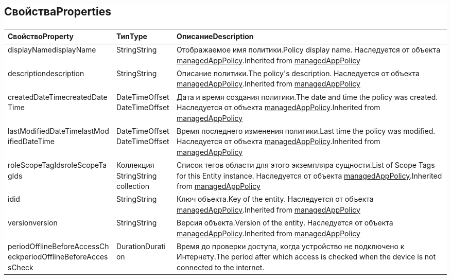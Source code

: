 ## <a name="properties"></a><span data-ttu-id="93962-122">Свойства</span><span class="sxs-lookup"><span data-stu-id="93962-122">Properties</span></span>
|<span data-ttu-id="93962-123">Свойство</span><span class="sxs-lookup"><span data-stu-id="93962-123">Property</span></span>|<span data-ttu-id="93962-124">Тип</span><span class="sxs-lookup"><span data-stu-id="93962-124">Type</span></span>|<span data-ttu-id="93962-125">Описание</span><span class="sxs-lookup"><span data-stu-id="93962-125">Description</span></span>|
|:---|:---|:---|
|<span data-ttu-id="93962-126">displayName</span><span class="sxs-lookup"><span data-stu-id="93962-126">displayName</span></span>|<span data-ttu-id="93962-127">String</span><span class="sxs-lookup"><span data-stu-id="93962-127">String</span></span>|<span data-ttu-id="93962-128">Отображаемое имя политики.</span><span class="sxs-lookup"><span data-stu-id="93962-128">Policy display name.</span></span> <span data-ttu-id="93962-129">Наследуется от объекта [managedAppPolicy](../resources/intune-mam-managedapppolicy.md).</span><span class="sxs-lookup"><span data-stu-id="93962-129">Inherited from [managedAppPolicy](../resources/intune-mam-managedapppolicy.md)</span></span>|
|<span data-ttu-id="93962-130">description</span><span class="sxs-lookup"><span data-stu-id="93962-130">description</span></span>|<span data-ttu-id="93962-131">String</span><span class="sxs-lookup"><span data-stu-id="93962-131">String</span></span>|<span data-ttu-id="93962-132">Описание политики.</span><span class="sxs-lookup"><span data-stu-id="93962-132">The policy's description.</span></span> <span data-ttu-id="93962-133">Наследуется от объекта [managedAppPolicy](../resources/intune-mam-managedapppolicy.md).</span><span class="sxs-lookup"><span data-stu-id="93962-133">Inherited from [managedAppPolicy](../resources/intune-mam-managedapppolicy.md)</span></span>|
|<span data-ttu-id="93962-134">createdDateTime</span><span class="sxs-lookup"><span data-stu-id="93962-134">createdDateTime</span></span>|<span data-ttu-id="93962-135">DateTimeOffset</span><span class="sxs-lookup"><span data-stu-id="93962-135">DateTimeOffset</span></span>|<span data-ttu-id="93962-136">Дата и время создания политики.</span><span class="sxs-lookup"><span data-stu-id="93962-136">The date and time the policy was created.</span></span> <span data-ttu-id="93962-137">Наследуется от объекта [managedAppPolicy](../resources/intune-mam-managedapppolicy.md).</span><span class="sxs-lookup"><span data-stu-id="93962-137">Inherited from [managedAppPolicy](../resources/intune-mam-managedapppolicy.md)</span></span>|
|<span data-ttu-id="93962-138">lastModifiedDateTime</span><span class="sxs-lookup"><span data-stu-id="93962-138">lastModifiedDateTime</span></span>|<span data-ttu-id="93962-139">DateTimeOffset</span><span class="sxs-lookup"><span data-stu-id="93962-139">DateTimeOffset</span></span>|<span data-ttu-id="93962-140">Время последнего изменения политики.</span><span class="sxs-lookup"><span data-stu-id="93962-140">Last time the policy was modified.</span></span> <span data-ttu-id="93962-141">Наследуется от объекта [managedAppPolicy](../resources/intune-mam-managedapppolicy.md).</span><span class="sxs-lookup"><span data-stu-id="93962-141">Inherited from [managedAppPolicy](../resources/intune-mam-managedapppolicy.md)</span></span>|
|<span data-ttu-id="93962-142">roleScopeTagIds</span><span class="sxs-lookup"><span data-stu-id="93962-142">roleScopeTagIds</span></span>|<span data-ttu-id="93962-143">Коллекция String</span><span class="sxs-lookup"><span data-stu-id="93962-143">String collection</span></span>|<span data-ttu-id="93962-144">Список тегов области для этого экземпляра сущности.</span><span class="sxs-lookup"><span data-stu-id="93962-144">List of Scope Tags for this Entity instance.</span></span> <span data-ttu-id="93962-145">Наследуется от объекта [managedAppPolicy](../resources/intune-mam-managedapppolicy.md).</span><span class="sxs-lookup"><span data-stu-id="93962-145">Inherited from [managedAppPolicy](../resources/intune-mam-managedapppolicy.md)</span></span>|
|<span data-ttu-id="93962-146">id</span><span class="sxs-lookup"><span data-stu-id="93962-146">id</span></span>|<span data-ttu-id="93962-147">String</span><span class="sxs-lookup"><span data-stu-id="93962-147">String</span></span>|<span data-ttu-id="93962-148">Ключ объекта.</span><span class="sxs-lookup"><span data-stu-id="93962-148">Key of the entity.</span></span> <span data-ttu-id="93962-149">Наследуется от объекта [managedAppPolicy](../resources/intune-mam-managedapppolicy.md).</span><span class="sxs-lookup"><span data-stu-id="93962-149">Inherited from [managedAppPolicy](../resources/intune-mam-managedapppolicy.md)</span></span>|
|<span data-ttu-id="93962-150">version</span><span class="sxs-lookup"><span data-stu-id="93962-150">version</span></span>|<span data-ttu-id="93962-151">String</span><span class="sxs-lookup"><span data-stu-id="93962-151">String</span></span>|<span data-ttu-id="93962-152">Версия объекта.</span><span class="sxs-lookup"><span data-stu-id="93962-152">Version of the entity.</span></span> <span data-ttu-id="93962-153">Наследуется от объекта [managedAppPolicy](../resources/intune-mam-managedapppolicy.md).</span><span class="sxs-lookup"><span data-stu-id="93962-153">Inherited from [managedAppPolicy](../resources/intune-mam-managedapppolicy.md)</span></span>|
|<span data-ttu-id="93962-154">periodOfflineBeforeAccessCheck</span><span class="sxs-lookup"><span data-stu-id="93962-154">periodOfflineBeforeAccessCheck</span></span>|<span data-ttu-id="93962-155">Duration</span><span class="sxs-lookup"><span data-stu-id="93962-155">Duration</span></span>|<span data-ttu-id="93962-156">Время до проверки доступа, когда устройство не подключено к Интернету.</span><span class="sxs-lookup"><span data-stu-id="93962-156">The period after which access is checked when the device is not connected to the internet.</span></span>|